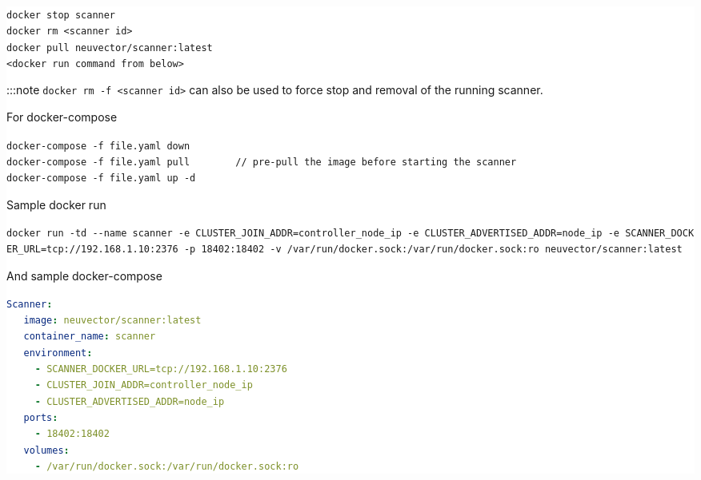 ```shell
docker stop scanner
docker rm <scanner id>
docker pull neuvector/scanner:latest
<docker run command from below>
```

:::note
`docker rm -f <scanner id>` can also be used to force stop and removal of the running scanner.

For docker-compose

```shell
docker-compose -f file.yaml down
docker-compose -f file.yaml pull		// pre-pull the image before starting the scanner
docker-compose -f file.yaml up -d
```

Sample docker run

```shell
docker run -td --name scanner -e CLUSTER_JOIN_ADDR=controller_node_ip -e CLUSTER_ADVERTISED_ADDR=node_ip -e SCANNER_DOCKER_URL=tcp://192.168.1.10:2376 -p 18402:18402 -v /var/run/docker.sock:/var/run/docker.sock:ro neuvector/scanner:latest
```

And sample docker-compose

```yaml
Scanner:
   image: neuvector/scanner:latest
   container_name: scanner
   environment:
     - SCANNER_DOCKER_URL=tcp://192.168.1.10:2376
     - CLUSTER_JOIN_ADDR=controller_node_ip
     - CLUSTER_ADVERTISED_ADDR=node_ip
   ports:
     - 18402:18402
   volumes:
     - /var/run/docker.sock:/var/run/docker.sock:ro
```
